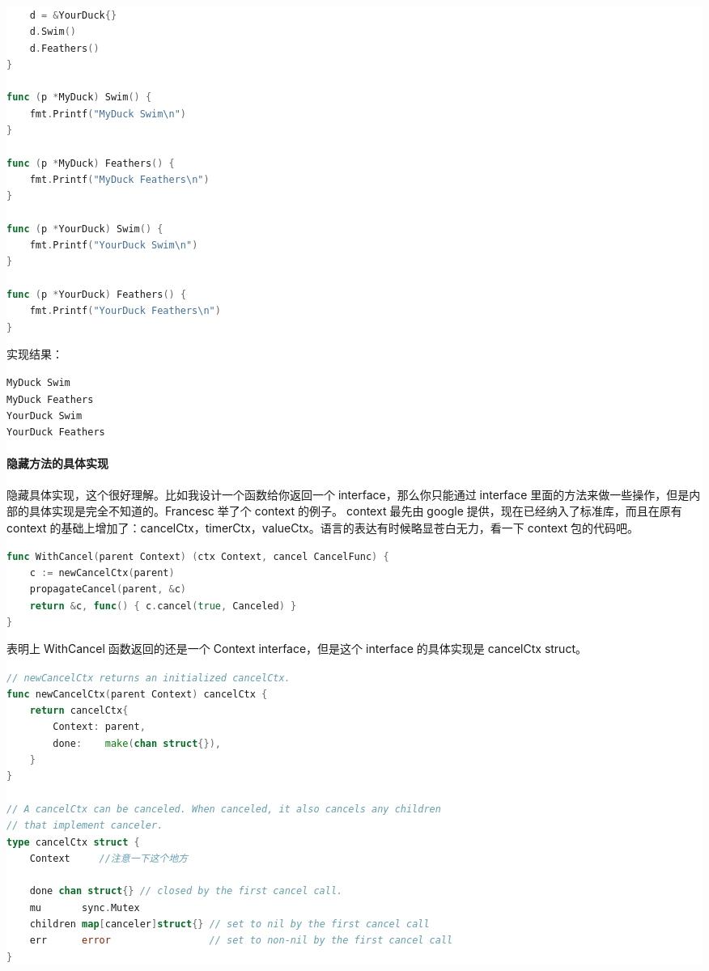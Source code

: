 ```go
    d = &YourDuck{}
    d.Swim()
    d.Feathers()
}

func (p *MyDuck) Swim() {
    fmt.Printf("MyDuck Swim\n")
}

func (p *MyDuck) Feathers() {
    fmt.Printf("MyDuck Feathers\n")
}

func (p *YourDuck) Swim() {
    fmt.Printf("YourDuck Swim\n")
}

func (p *YourDuck) Feathers() {
    fmt.Printf("YourDuck Feathers\n")
}
```

实现结果：

```go
MyDuck Swim
MyDuck Feathers
YourDuck Swim
YourDuck Feathers
```

#### 隐藏方法的具体实现

隐藏具体实现，这个很好理解。比如我设计一个函数给你返回一个 interface，那么你只能通过 interface 里面的方法来做一些操作，但是内部的具体实现是完全不知道的。Francesc 举了个 context 的例子。 context 最先由 google 提供，现在已经纳入了标准库，而且在原有 context 的基础上增加了：cancelCtx，timerCtx，valueCtx。语言的表达有时候略显苍白无力，看一下 context 包的代码吧。

```go
func WithCancel(parent Context) (ctx Context, cancel CancelFunc) {
    c := newCancelCtx(parent)
    propagateCancel(parent, &c)
    return &c, func() { c.cancel(true, Canceled) }
}
```

表明上 WithCancel 函数返回的还是一个 Context interface，但是这个 interface 的具体实现是 cancelCtx struct。

```go
// newCancelCtx returns an initialized cancelCtx.
func newCancelCtx(parent Context) cancelCtx {
    return cancelCtx{
        Context: parent,
        done:    make(chan struct{}),
    }
}

// A cancelCtx can be canceled. When canceled, it also cancels any children
// that implement canceler.
type cancelCtx struct {
    Context     //注意一下这个地方

    done chan struct{} // closed by the first cancel call.
    mu       sync.Mutex
    children map[canceler]struct{} // set to nil by the first cancel call
    err      error                 // set to non-nil by the first cancel call
}

```